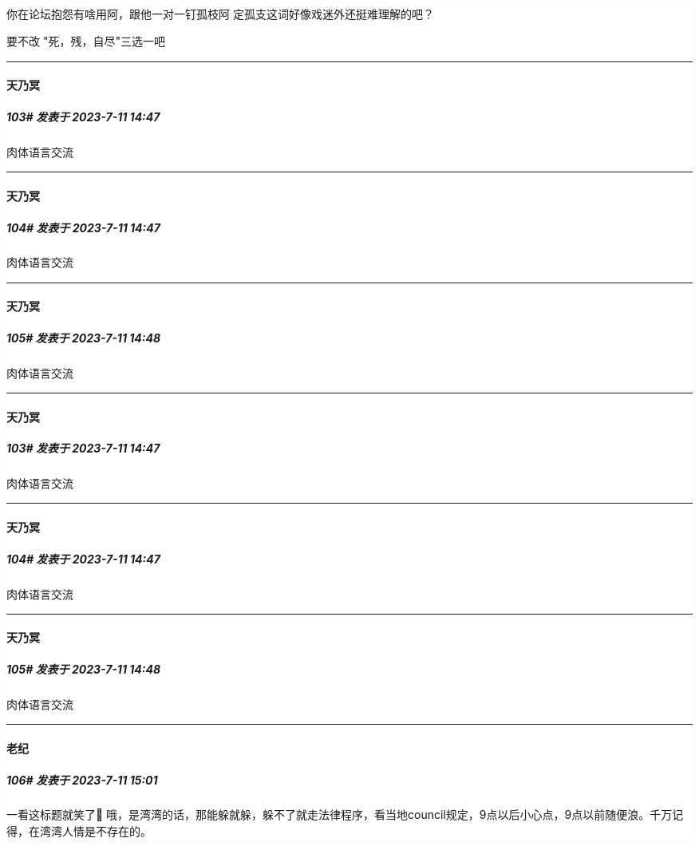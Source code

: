 你在论坛抱怨有啥用阿，跟他一对一钉孤枝阿</blockquote>
定孤支这词好像戏迷外还挺难理解的吧？

要不改 "死，残，自尽"三选一吧


*****

####  天乃冥  
##### 103#       发表于 2023-7-11 14:47

肉体语言交流

*****

####  天乃冥  
##### 104#       发表于 2023-7-11 14:47

肉体语言交流

*****

####  天乃冥  
##### 105#       发表于 2023-7-11 14:48

肉体语言交流


*****

####  天乃冥  
##### 103#       发表于 2023-7-11 14:47

肉体语言交流

*****

####  天乃冥  
##### 104#       发表于 2023-7-11 14:47

肉体语言交流

*****

####  天乃冥  
##### 105#       发表于 2023-7-11 14:48

肉体语言交流

*****

####  老纪  
##### 106#       发表于 2023-7-11 15:01

一看这标题就笑了🤭 哦，是湾湾的话，那能躲就躲，躲不了就走法律程序，看当地council规定，9点以后小心点，9点以前随便浪。千万记得，在湾湾人情是不存在的。
